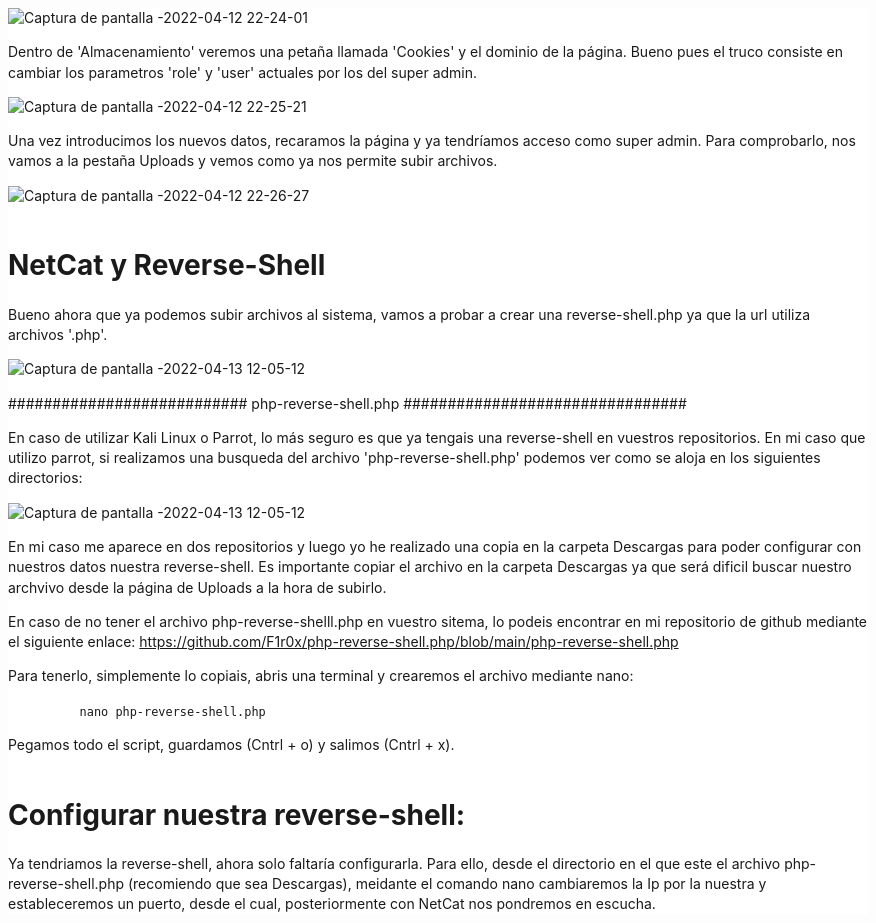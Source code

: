 ![Captura de pantalla -2022-04-12 22-24-01](https://user-images.githubusercontent.com/103068924/163047604-4abab7f4-15bd-4755-8c02-8adcef856ced.png)

Dentro de 'Almacenamiento' veremos una petaña llamada 'Cookies' y el dominio de la página. Bueno pues el truco 
consiste en cambiar los parametros 'role' y 'user' actuales por los del super admin.

![Captura de pantalla -2022-04-12 22-25-21](https://user-images.githubusercontent.com/103068924/163047637-11e2b9cb-3cf8-46f4-9221-93a5c95f2696.png)

Una vez introducimos los nuevos datos, recaramos la página y ya tendríamos acceso como super admin. 
Para comprobarlo, nos vamos a la pestaña Uploads y vemos como ya nos permite subir archivos.

![Captura de pantalla -2022-04-12 22-26-27](https://user-images.githubusercontent.com/103068924/163048085-17970a2a-aef6-4511-893c-a0f7cc9a4ade.png)

# NetCat y Reverse-Shell

Bueno ahora que ya podemos subir archivos al sistema, vamos a probar a crear una reverse-shell.php ya que la 
url utiliza archivos '.php'.

![Captura de pantalla -2022-04-13 12-05-12](https://user-images.githubusercontent.com/103068924/163155180-2eef861b-2b0c-4134-9a93-7ce0c84388fb.png)

########################### php-reverse-shell.php ################################

En caso de utilizar Kali Linux o Parrot, lo más seguro es que ya tengais una reverse-shell en vuestros repositorios.
En mi caso que utilizo parrot, si realizamos una busqueda del archivo 'php-reverse-shell.php' podemos ver como se
aloja en los siguientes directorios:

![Captura de pantalla -2022-04-13 12-05-12](https://user-images.githubusercontent.com/103068924/163155773-14809f0c-7c41-40a0-93fc-7274badd19df.png)

En mi caso me aparece en dos repositorios y luego yo he realizado una copia en la carpeta Descargas para poder
configurar con nuestros datos nuestra reverse-shell. Es importante copiar el archivo en la carpeta Descargas
ya que será dificil buscar nuestro archvivo desde la página de Uploads a la hora de subirlo.

En caso de no tener el archivo php-reverse-shelll.php en vuestro sitema, lo podeis encontrar en mi repositorio
de github mediante el siguiente enlace: https://github.com/F1r0x/php-reverse-shell.php/blob/main/php-reverse-shell.php

Para tenerlo, simplemente lo copiais, abris una terminal y crearemos el archivo mediante nano:

              nano php-reverse-shell.php
              
Pegamos todo el script, guardamos (Cntrl + o) y salimos (Cntrl + x).

# Configurar nuestra reverse-shell:

Ya tendriamos la reverse-shell, ahora solo faltaría configurarla. Para ello, desde el directorio en el que este
el archivo php-reverse-shell.php (recomiendo que sea Descargas), meidante el comando nano cambiaremos la Ip por
la nuestra y estableceremos un puerto, desde el cual, posteriormente con NetCat nos pondremos en escucha. 
